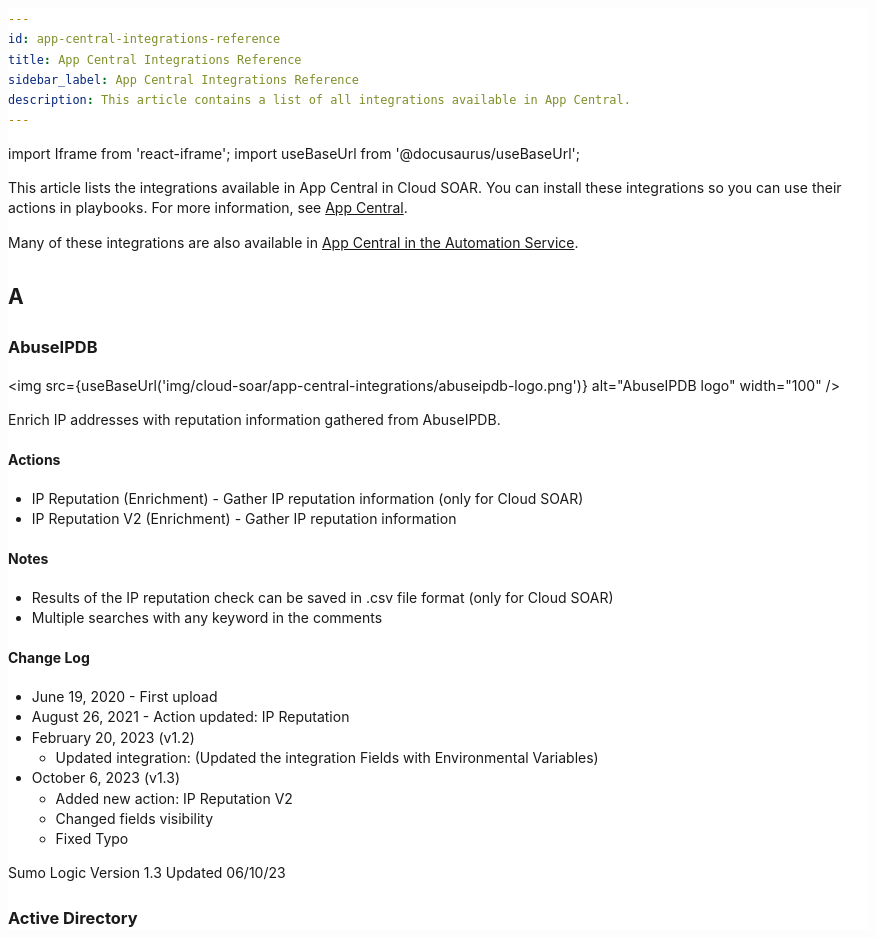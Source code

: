 ```yaml
---
id: app-central-integrations-reference
title: App Central Integrations Reference
sidebar_label: App Central Integrations Reference
description: This article contains a list of all integrations available in App Central.
---
```


import Iframe from 'react-iframe';
import useBaseUrl from '@docusaurus/useBaseUrl';

This article lists the integrations available in App Central in Cloud SOAR. You can install these integrations so you can use their actions in playbooks. For more information, see [App Central](/docs/cloud-soar/automation/#app-central). 

Many of these integrations are also available in [App Central in the Automation Service](/docs/platform-services/automation-service/automation-service-app-central/).

## A

### AbuseIPDB

<img src={useBaseUrl('img/cloud-soar/app-central-integrations/abuseipdb-logo.png')} alt="AbuseIPDB logo"  width="100" />

Enrich IP addresses with reputation information gathered from AbuseIPDB.

#### Actions

* IP Reputation (Enrichment) - Gather IP reputation information (only for Cloud SOAR)
* IP Reputation V2 (Enrichment) - Gather IP reputation information
 
#### Notes

* Results of the IP reputation check can be saved in .csv file format (only for Cloud SOAR)
* Multiple searches with any keyword in the comments
 
#### Change Log

* June 19, 2020 - First upload
* August 26, 2021 - Action updated: IP Reputation
* February 20, 2023 (v1.2)
   * Updated integration: (Updated the integration Fields with Environmental Variables)
* October 6, 2023 (v1.3)
   * Added new action: IP Reputation V2
   * Changed fields visibility
   * Fixed Typo
 
Sumo Logic
Version 1.3
Updated
06/10/23

### Active Directory
